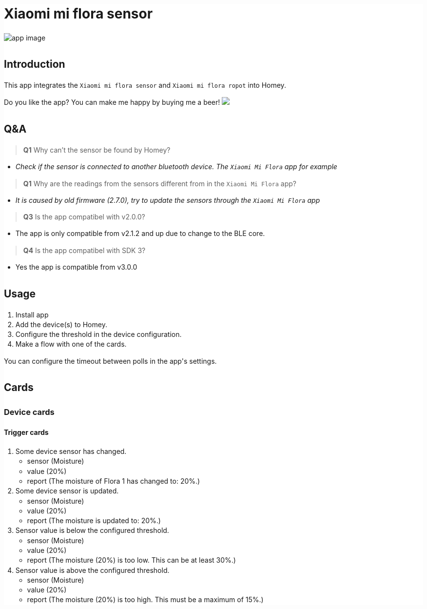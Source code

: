 # Xiaomi mi flora sensor

![app image](assets/images/large.png)

## Introduction
This app integrates the `Xiaomi mi flora sensor` and `Xiaomi mi flora ropot` into Homey.

Do you like the app? You can make me happy by buying me a beer! [![](https://img.shields.io/badge/paypal-donate-green.svg)](https://www.paypal.me/koktaildotcom)

## Q&amp;A

> **Q1**  Why can’t the sensor be found by Homey?

* _Check if the sensor is connected to another bluetooth device. The  `Xiaomi Mi Flora`  app for example_

> **Q1**  Why are the readings from the sensors different from in the  `Xiaomi Mi Flora`  app?

* _It is caused by old firmware (2.7.0), try to update the sensors through the  `Xiaomi Mi Flora`  app_

> **Q3**  Is the app compatibel with v2.0.0?

* The app is only compatible from v2.1.2 and up due to change to the BLE core.

> **Q4**  Is the app compatibel with SDK 3?

* Yes the app is compatible from v3.0.0

## Usage
1. Install app
2. Add the device(s) to Homey.
3. Configure the threshold in the device configuration.
4. Make a flow with one of the cards.

You can configure the timeout between polls in the app's settings.

## Cards
### Device cards
#### Trigger cards
1. Some device sensor has changed.
   * sensor (Moisture)
   * value (20%)
   * report (The moisture of Flora 1 has changed to: 20%.)
2. Some device sensor is updated.
   * sensor (Moisture)
   * value (20%)
   * report (The moisture is updated to: 20%.)
3. Sensor value is below the configured threshold.
   * sensor (Moisture)
   * value (20%)
   * report (The moisture (20%) is too low. This can be at least 30%.)
4. Sensor value is above the configured threshold.
   * sensor (Moisture)
   * value (20%)
   * report (The moisture (20%) is too high. This must be a maximum of 15%.)
